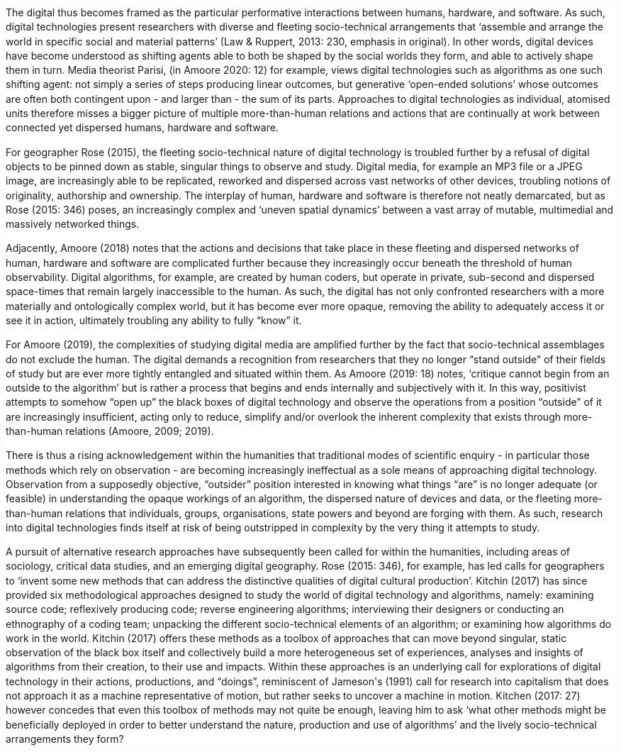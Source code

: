 The digital thus becomes framed as the particular performative interactions between humans, hardware, and software. As such, digital technologies present researchers with diverse and fleeting socio-technical arrangements that ‘assemble and arrange the world in specific social and material patterns’ (Law & Ruppert, 2013: 230, emphasis in original). In other words, digital devices have become understood as shifting agents able to both be shaped by the social worlds they form, and able to actively shape them in turn. Media theorist Parisi, (in Amoore 2020: 12) for example, views digital technologies such as algorithms as one such shifting agent: not simply a series of steps producing linear outcomes, but generative ‘open-ended solutions’ whose outcomes are often both contingent upon - and larger than - the sum of its parts. Approaches to digital technologies as individual, atomised units therefore misses a bigger picture of multiple more-than-human relations and actions that are continually at work between connected yet dispersed humans, hardware and software.

For geographer Rose (2015), the fleeting socio-technical nature of digital technology is troubled further by a refusal of digital objects to be pinned down as stable, singular things to observe and study. Digital media, for example an MP3 file or a JPEG image, are increasingly able to be replicated, reworked and dispersed across vast networks of other devices, troubling notions of originality, authorship and ownership. The interplay of human, hardware and software is therefore not neatly demarcated, but as Rose (2015: 346) poses, an increasingly complex and ‘uneven spatial dynamics’ between a vast array of mutable, multimedial and massively networked things.

Adjacently, Amoore (2018) notes that the actions and decisions that take place in these fleeting and dispersed networks of human, hardware and software are complicated further because they increasingly occur beneath the threshold of human observability. Digital algorithms, for example, are created by human coders, but operate in private, sub-second and dispersed space-times that remain largely inaccessible to the human. As such, the digital has not only confronted researchers with a more materially and ontologically complex world, but it has become ever more opaque, removing the ability to adequately access it or see it in action, ultimately troubling any ability to fully “know” it.

For Amoore (2019), the complexities of studying digital media are amplified further by the fact that socio-technical assemblages do not exclude the human. The digital demands a recognition from researchers that they no longer “stand outside” of their fields of study but are ever more tightly entangled and situated within them. As Amoore (2019: 18) notes, ‘critique cannot begin from an outside to the algorithm’ but is rather a process that begins and ends internally and subjectively with it. In this way, positivist attempts to somehow “open up” the black boxes of digital technology and observe the operations from a position “outside” of it are increasingly insufficient, acting only to reduce, simplify and/or overlook the inherent complexity that exists through more-than-human relations (Amoore, 2009; 2019).

There is thus a rising acknowledgement within the humanities that traditional modes of scientific enquiry - in particular those methods which rely on observation - are becoming increasingly ineffectual as a sole means of approaching digital technology. Observation from a supposedly objective, “outsider” position interested in knowing what things “are” is no longer adequate (or feasible) in understanding the opaque workings of an algorithm, the dispersed nature of devices and data, or the fleeting more-than-human relations that individuals, groups, organisations, state powers and beyond are forging with them. As such, research into digital technologies finds itself at risk of being outstripped in complexity by the very thing it attempts to study.

A pursuit of alternative research approaches have subsequently been called for within the humanities, including areas of sociology, critical data studies, and an emerging digital geography. Rose (2015: 346), for example, has led calls for geographers to ‘invent some new methods that can address the distinctive qualities of digital cultural production’. Kitchin (2017) has since provided six methodological approaches designed to study the world of digital technology and algorithms, namely: examining source code; reflexively producing code; reverse engineering algorithms; interviewing their designers or conducting an ethnography of a coding team; unpacking the different socio-technical elements of an algorithm; or examining how algorithms do work in the world. Kitchin (2017) offers these methods as a toolbox of approaches that can move beyond singular, static observation of the black box itself and collectively build a more heterogeneous set of experiences, analyses and insights of algorithms from their creation, to their use and impacts. Within these approaches is an underlying call for explorations of digital technology in their actions, productions, and “doings”, reminiscent of Jameson's (1991) call for research into capitalism that does not approach it as a machine representative of motion, but rather seeks to uncover a machine in motion. Kitchen (2017: 27) however concedes that even this toolbox of methods may not quite be enough, leaving him to ask ‘what other methods might be beneficially deployed in order to better understand the nature, production and use of algorithms’ and the lively socio-technical arrangements they form?
